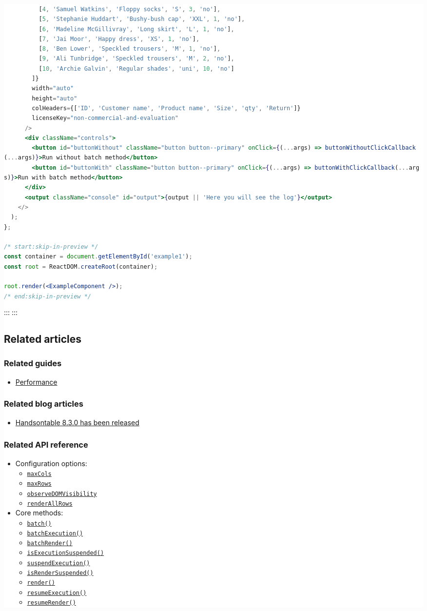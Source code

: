 ```jsx
          [4, 'Samuel Watkins', 'Floppy socks', 'S', 3, 'no'],
          [5, 'Stephanie Huddart', 'Bushy-bush cap', 'XXL', 1, 'no'],
          [6, 'Madeline McGillivray', 'Long skirt', 'L', 1, 'no'],
          [7, 'Jai Moor', 'Happy dress', 'XS', 1, 'no'],
          [8, 'Ben Lower', 'Speckled trousers', 'M', 1, 'no'],
          [9, 'Ali Tunbridge', 'Speckled trousers', 'M', 2, 'no'],
          [10, 'Archie Galvin', 'Regular shades', 'uni', 10, 'no']
        ]}
        width="auto"
        height="auto"
        colHeaders={['ID', 'Customer name', 'Product name', 'Size', 'qty', 'Return']}
        licenseKey="non-commercial-and-evaluation"
      />
      <div className="controls">
        <button id="buttonWithout" className="button button--primary" onClick={(...args) => buttonWithoutClickCallback(...args)}>Run without batch method</button>
        <button id="buttonWith" className="button button--primary" onClick={(...args) => buttonWithClickCallback(...args)}>Run with batch method</button>
      </div>
      <output className="console" id="output">{output || 'Here you will see the log'}</output>
    </>
  );
};

/* start:skip-in-preview */
const container = document.getElementById('example1');
const root = ReactDOM.createRoot(container);

root.render(<ExampleComponent />);
/* end:skip-in-preview */
```
:::
:::


## Related articles

### Related guides

- [Performance](@/guides/optimization/performance.md)

### Related blog articles

- [Handsontable 8.3.0 has been released](https://handsontable.com/blog/handsontable-8.3.0-has-been-released)

### Related API reference

- Configuration options:
  - [`maxCols`](@/api/options.md#maxcols)
  - [`maxRows`](@/api/options.md#maxrows)
  - [`observeDOMVisibility`](@/api/options.md#observedomvisibility)
  - [`renderAllRows`](@/api/options.md#renderallrows)
- Core methods:
  - [`batch()`](@/api/core.md#batch)
  - [`batchExecution()`](@/api/core.md#batchexecution)
  - [`batchRender()`](@/api/core.md#batchrender)
  - [`isExecutionSuspended()`](@/api/core.md#isexecutionsuspended)
  - [`suspendExecution()`](@/api/core.md#suspendexecution)
  - [`isRenderSuspended()`](@/api/core.md#isrendersuspended)
  - [`render()`](@/api/core.md#render)
  - [`resumeExecution()`](@/api/core.md#resumeexecution)
  - [`resumeRender()`](@/api/core.md#render)
